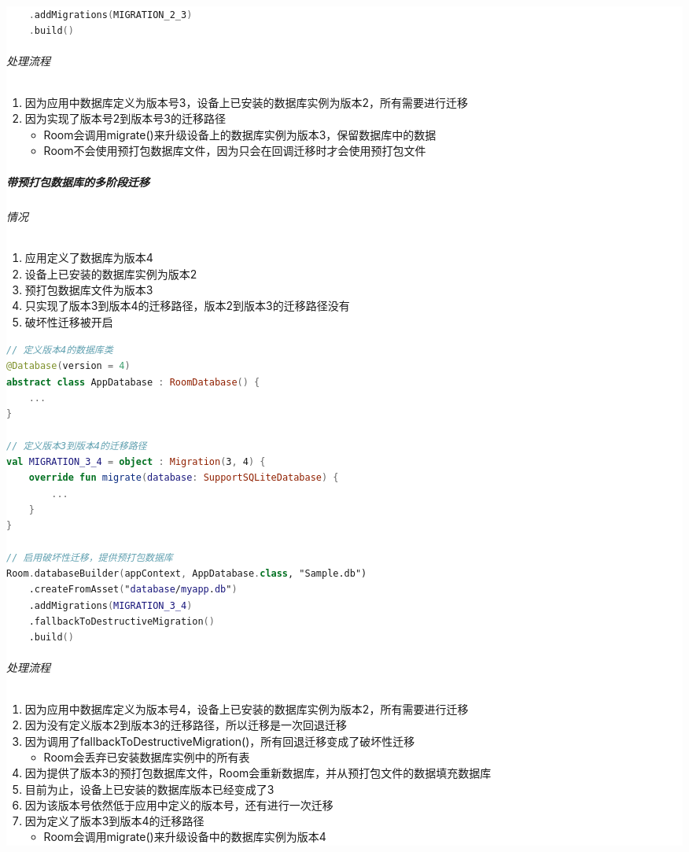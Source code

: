```kotlin
    .addMigrations(MIGRATION_2_3)
    .build()
```

###### 处理流程
1. 因为应用中数据库定义为版本号3，设备上已安装的数据库实例为版本2，所有需要进行迁移
1. 因为实现了版本号2到版本号3的迁移路径
    * Room会调用migrate()来升级设备上的数据库实例为版本3，保留数据库中的数据
    * Room不会使用预打包数据库文件，因为只会在回调迁移时才会使用预打包文件

##### 带预打包数据库的多阶段迁移
###### 情况
1. 应用定义了数据库为版本4
1. 设备上已安装的数据库实例为版本2
1. 预打包数据库文件为版本3
1. 只实现了版本3到版本4的迁移路径，版本2到版本3的迁移路径没有
1. 破坏性迁移被开启

```kotlin
// 定义版本4的数据库类
@Database(version = 4)
abstract class AppDatabase : RoomDatabase() {
    ...
}

// 定义版本3到版本4的迁移路径
val MIGRATION_3_4 = object : Migration(3, 4) {
    override fun migrate(database: SupportSQLiteDatabase) {
        ...
    }
}

// 启用破坏性迁移，提供预打包数据库
Room.databaseBuilder(appContext, AppDatabase.class, "Sample.db")
    .createFromAsset("database/myapp.db")
    .addMigrations(MIGRATION_3_4)
    .fallbackToDestructiveMigration()
    .build()
```

###### 处理流程
1. 因为应用中数据库定义为版本号4，设备上已安装的数据库实例为版本2，所有需要进行迁移
1. 因为没有定义版本2到版本3的迁移路径，所以迁移是一次回退迁移
1. 因为调用了fallbackToDestructiveMigration()，所有回退迁移变成了破坏性迁移
    * Room会丢弃已安装数据库实例中的所有表
1. 因为提供了版本3的预打包数据库文件，Room会重新数据库，并从预打包文件的数据填充数据库
1. 目前为止，设备上已安装的数据库版本已经变成了3
1. 因为该版本号依然低于应用中定义的版本号，还有进行一次迁移
1. 因为定义了版本3到版本4的迁移路径
    * Room会调用migrate()来升级设备中的数据库实例为版本4


